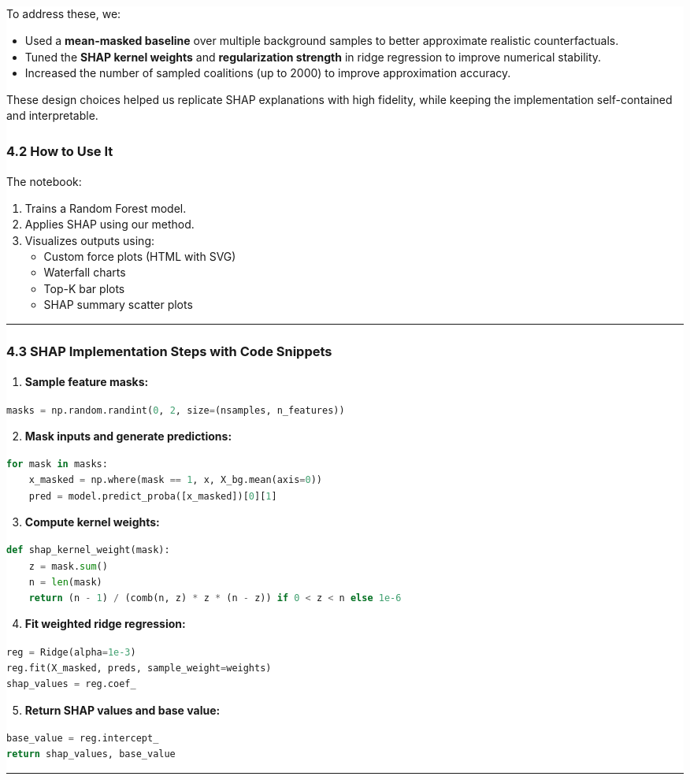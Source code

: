 To address these, we:

- Used a **mean-masked baseline** over multiple background samples to better approximate realistic counterfactuals.
- Tuned the **SHAP kernel weights** and **regularization strength** in ridge regression to improve numerical stability.
- Increased the number of sampled coalitions (up to 2000) to improve approximation accuracy.

These design choices helped us replicate SHAP explanations with high fidelity, while keeping the implementation self-contained and interpretable.

### 4.2 How to Use It

The notebook:

1. Trains a Random Forest model.
2. Applies SHAP using our method.
3. Visualizes outputs using:
   - Custom force plots (HTML with SVG)
   - Waterfall charts
   - Top-K bar plots
   - SHAP summary scatter plots

---
### 4.3 SHAP Implementation Steps with Code Snippets

1. **Sample feature masks:**
```python
masks = np.random.randint(0, 2, size=(nsamples, n_features))
```

2. **Mask inputs and generate predictions:**
```python
for mask in masks:
    x_masked = np.where(mask == 1, x, X_bg.mean(axis=0))
    pred = model.predict_proba([x_masked])[0][1]
```

3. **Compute kernel weights:**
```python
def shap_kernel_weight(mask):
    z = mask.sum()
    n = len(mask)
    return (n - 1) / (comb(n, z) * z * (n - z)) if 0 < z < n else 1e-6
```

4. **Fit weighted ridge regression:**
```python
reg = Ridge(alpha=1e-3)
reg.fit(X_masked, preds, sample_weight=weights)
shap_values = reg.coef_
```

5. **Return SHAP values and base value:**
```python
base_value = reg.intercept_
return shap_values, base_value
```

---